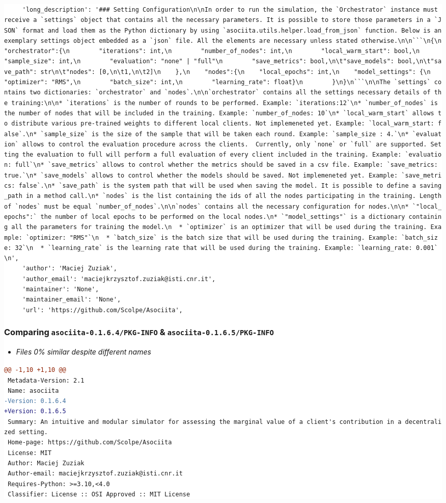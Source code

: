 ```diff
     'long_description': '### Setting Configuration\n\nIn order to run the simulation, the `Orchestrator` instance must receive a `settings` object that contains all the necessary parameters. It is possible to store those parameters in a `JSON` format and load them as the Python dictionary by using `asociita.utils.helper.load_from_json` function. Below is an exemplary settings object embedded as a `json` file. All the elements are necessary unless stated otherwise.\n\n```\n{\n    "orchestrator":{\n        "iterations": int,\n        "number_of_nodes": int,\n        "local_warm_start": bool,\n        "sample_size": int,\n        "evaluation": "none" | "full"\n        "save_metrics": bool,\n\t"save_models": bool,\n\t"save_path": str\n\t"nodes": [0,\n\t1,\n\t2]\n    },\n    "nodes":{\n    "local_epochs": int,\n    "model_settings": {\n        "optimizer": "RMS",\n        "batch_size": int,\n        "learning_rate": float}\n        }\n}\n```\n\nThe `settings` contains two dictionaries: `orchestrator` and `nodes`.\n\n`orchestrator` contains all the settings necessary details of the training:\n\n* `iterations` is the number of rounds to be performed. Example: `iterations:12`\n* `number_of_nodes` is the number of nodes that will be included in the training. Example: `number_of_nodes: 10`\n* `local_warm_start` allows to distribute various pre-trained weights to different local clients. Not implemeneted yet. Example: `local_warm_start: false`.\n* `sample_size` is the size of the sample that will be taken each round. Example: `sample_size : 4.`\n* `evaluation` allows to control the evaluation procedure across the clients.  Currently, only `none` or `full` are supported. Setting the evaluation to full will perform a full evaluation of every client included in the training. Example: `evaluation: full`\n* `save_metrics` allows to control whether the metrics should be saved in a csv file. Example: `save_metrics: true.`\n* `save_models` allows to control whether the models should be saved. Not implemeneted yet. Example: `save_metrics: false`.\n* `save_path` is the system path that will be used when saving the model. It is possible to define a saving_path in a method call.\n* `nodes` is the list containing the ids of all the nodes participating in the training. Length of `nodes` must be equal `number_of_nodes`.\n\n`nodes` contains all the necessary configuration for nodes.\n\n* `"local_epochs":` the number of local epochs to be performed on the local nodes.\n* `"model_settings"` is a dictionary containing all the parameters for training the model.\n  * `optimizer` is an optimizer that will be used during the training. Example: `optimizer: "RMS"`\n  * `batch_size` is the batch size that will be used during the training. Example: `batch_size: 32`\n  * `learning_rate` is the learning rate that will be used during the training. Example: `learning_rate: 0.001`\n',
     'author': 'Maciej Zuziak',
     'author_email': 'maciejkrzysztof.zuziak@isti.cnr.it',
     'maintainer': 'None',
     'maintainer_email': 'None',
     'url': 'https://github.com/Scolpe/Asociita',
```

### Comparing `asociita-0.1.6.4/PKG-INFO` & `asociita-0.1.6.5/PKG-INFO`

 * *Files 0% similar despite different names*

```diff
@@ -1,10 +1,10 @@
 Metadata-Version: 2.1
 Name: asociita
-Version: 0.1.6.4
+Version: 0.1.6.5
 Summary: An intuitive and modular simulator for assessing the marginal value of a client's contribution in a decentralized setting.
 Home-page: https://github.com/Scolpe/Asociita
 License: MIT
 Author: Maciej Zuziak
 Author-email: maciejkrzysztof.zuziak@isti.cnr.it
 Requires-Python: >=3.10,<4.0
 Classifier: License :: OSI Approved :: MIT License
```

